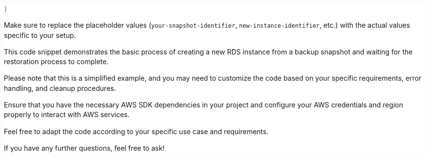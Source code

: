 ```java
}
```



Make sure to replace the placeholder values (`your-snapshot-identifier`, `new-instance-identifier`, etc.) with the actual values specific to your setup.

This code snippet demonstrates the basic process of creating a new RDS instance from a backup snapshot and waiting for the restoration process to complete.

Please note that this is a simplified example, and you may need to customize the code based on your specific requirements, error handling, and cleanup procedures.

Ensure that you have the necessary AWS SDK dependencies in your project and configure your AWS credentials and region properly to interact with AWS services.

Feel free to adapt the code according to your specific use case and requirements.

If you have any further questions, feel free to ask!
